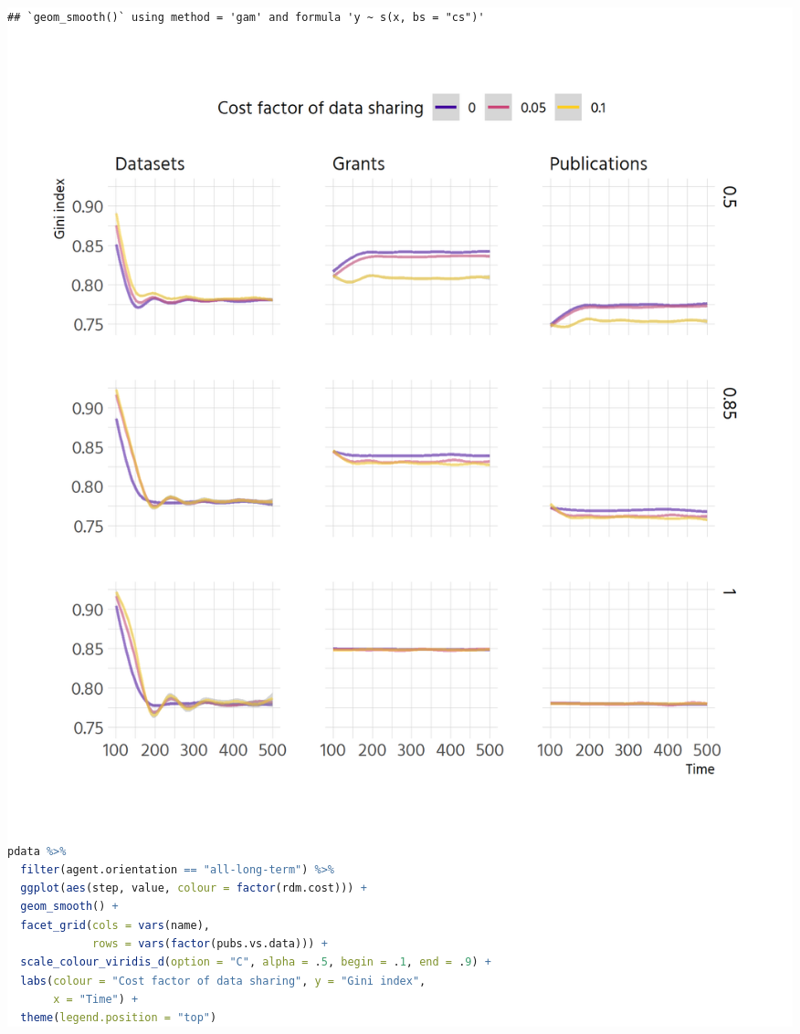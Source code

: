 ```
## `geom_smooth()` using method = 'gam' and formula 'y ~ s(x, bs = "cs")'
```

![](06-social-learning_files/figure-html/ginis-myopics-1.png)


```r
pdata %>% 
  filter(agent.orientation == "all-long-term") %>% 
  ggplot(aes(step, value, colour = factor(rdm.cost))) +
  geom_smooth() +
  facet_grid(cols = vars(name),
             rows = vars(factor(pubs.vs.data))) +
  scale_colour_viridis_d(option = "C", alpha = .5, begin = .1, end = .9) +
  labs(colour = "Cost factor of data sharing", y = "Gini index",
       x = "Time") +
  theme(legend.position = "top")
```
